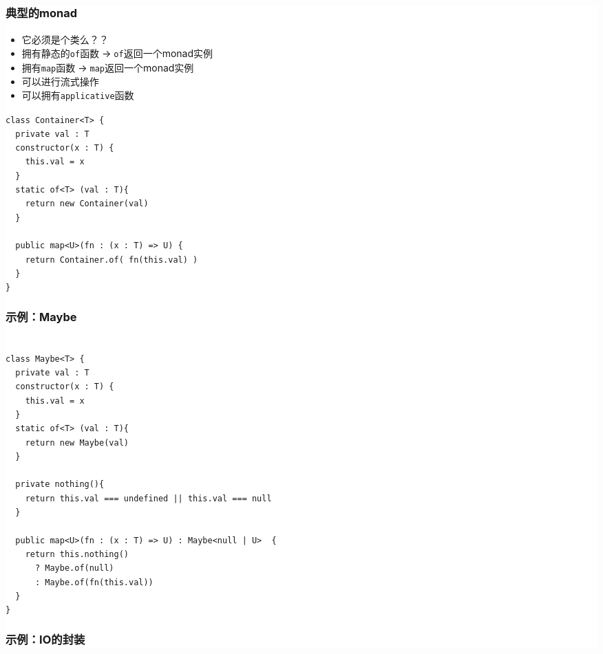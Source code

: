 
### 典型的monad

* 它必须是个类么？？
* 拥有静态的`of`函数 -> `of`返回一个monad实例
* 拥有`map`函数 -> `map`返回一个monad实例
* 可以进行流式操作
* 可以拥有`applicative`函数

```tsx
class Container<T> {
  private val : T
  constructor(x : T) {
    this.val = x
  }
  static of<T> (val : T){
    return new Container(val)
  }
  
  public map<U>(fn : (x : T) => U) {
    return Container.of( fn(this.val) )
  }
}
```



### 示例：Maybe

```tsx

class Maybe<T> {
  private val : T
  constructor(x : T) {
    this.val = x
  }
  static of<T> (val : T){
    return new Maybe(val)
  }

  private nothing(){
    return this.val === undefined || this.val === null
  }
  
  public map<U>(fn : (x : T) => U) : Maybe<null | U>  {
    return this.nothing()
      ? Maybe.of(null)
      : Maybe.of(fn(this.val))
  } 
}
```



### 示例：IO的封装
